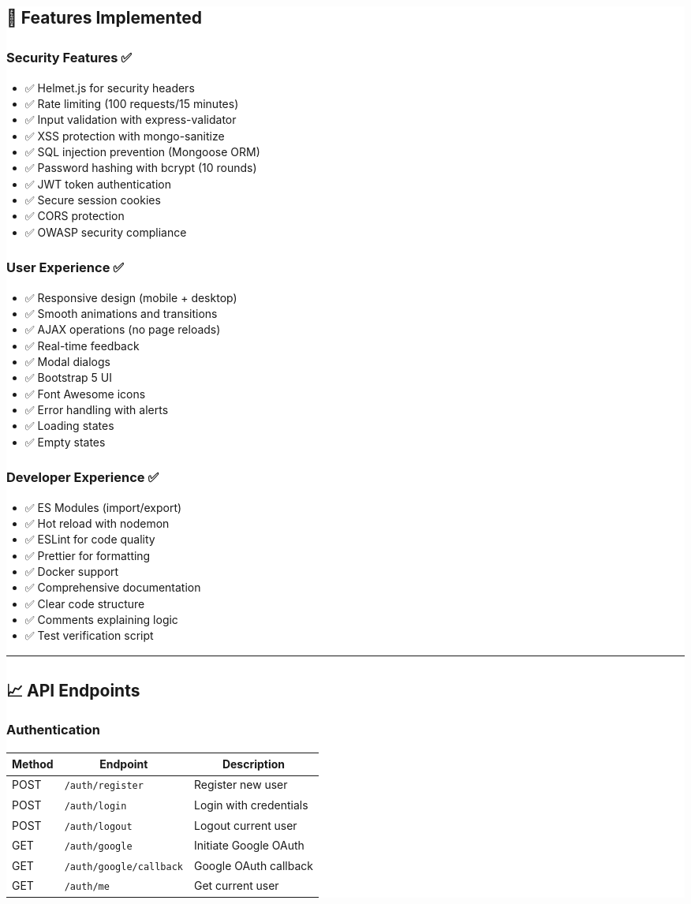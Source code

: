 
## 🎯 Features Implemented

### Security Features ✅
- ✅ Helmet.js for security headers
- ✅ Rate limiting (100 requests/15 minutes)
- ✅ Input validation with express-validator
- ✅ XSS protection with mongo-sanitize
- ✅ SQL injection prevention (Mongoose ORM)
- ✅ Password hashing with bcrypt (10 rounds)
- ✅ JWT token authentication
- ✅ Secure session cookies
- ✅ CORS protection
- ✅ OWASP security compliance

### User Experience ✅
- ✅ Responsive design (mobile + desktop)
- ✅ Smooth animations and transitions
- ✅ AJAX operations (no page reloads)
- ✅ Real-time feedback
- ✅ Modal dialogs
- ✅ Bootstrap 5 UI
- ✅ Font Awesome icons
- ✅ Error handling with alerts
- ✅ Loading states
- ✅ Empty states

### Developer Experience ✅
- ✅ ES Modules (import/export)
- ✅ Hot reload with nodemon
- ✅ ESLint for code quality
- ✅ Prettier for formatting
- ✅ Docker support
- ✅ Comprehensive documentation
- ✅ Clear code structure
- ✅ Comments explaining logic
- ✅ Test verification script

---

## 📈 API Endpoints

### Authentication
| Method | Endpoint | Description |
|--------|----------|-------------|
| POST | `/auth/register` | Register new user |
| POST | `/auth/login` | Login with credentials |
| POST | `/auth/logout` | Logout current user |
| GET | `/auth/google` | Initiate Google OAuth |
| GET | `/auth/google/callback` | Google OAuth callback |
| GET | `/auth/me` | Get current user |
